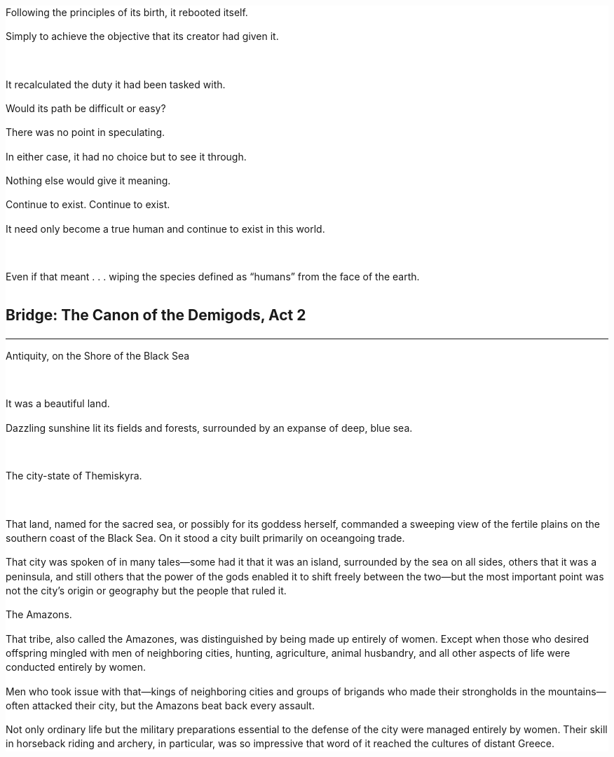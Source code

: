 Following the principles of its birth, it rebooted itself.

Simply to achieve the objective that its creator had given it.

 

It recalculated the duty it had been tasked with.

Would its path be difficult or easy?

There was no point in speculating.

In either case, it had no choice but to see it through.

Nothing else would give it meaning.

Continue to exist. Continue to exist.

It need only become a true human and continue to exist in this world.

 

Even if that meant . . . wiping the species defined as “humans” from the face of the earth.

## Bridge: The Canon of the Demigods, Act 2

---

Antiquity, on the Shore of the Black Sea

 

It was a beautiful land.

Dazzling sunshine lit its fields and forests, surrounded by an expanse of deep, blue sea.

 

The city-state of Themiskyra.

 

That land, named for the sacred sea, or possibly for its goddess herself, commanded a sweeping view of the fertile plains on the southern coast of the Black Sea. On it stood a city built primarily on oceangoing trade.

That city was spoken of in many tales—some had it that it was an island, surrounded by the sea on all sides, others that it was a peninsula, and still others that the power of the gods enabled it to shift freely between the two—but the most important point was not the city’s origin or geography but the people that ruled it.

The Amazons.

That tribe, also called the Amazones, was distinguished by being made up entirely of women. Except when those who desired offspring mingled with men of neighboring cities, hunting, agriculture, animal husbandry, and all other aspects of life were conducted entirely by women.

Men who took issue with that—kings of neighboring cities and groups of brigands who made their strongholds in the mountains—often attacked their city, but the Amazons beat back every assault.

Not only ordinary life but the military preparations essential to the defense of the city were managed entirely by women. Their skill in horseback riding and archery, in particular, was so impressive that word of it reached the cultures of distant Greece.
